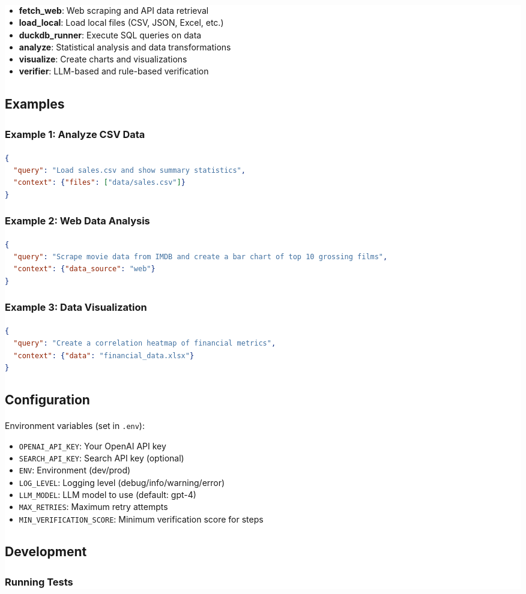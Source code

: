 - **fetch_web**: Web scraping and API data retrieval
- **load_local**: Load local files (CSV, JSON, Excel, etc.)
- **duckdb_runner**: Execute SQL queries on data
- **analyze**: Statistical analysis and data transformations
- **visualize**: Create charts and visualizations
- **verifier**: LLM-based and rule-based verification

## Examples

### Example 1: Analyze CSV Data

```json
{
  "query": "Load sales.csv and show summary statistics",
  "context": {"files": ["data/sales.csv"]}
}
```

### Example 2: Web Data Analysis

```json
{
  "query": "Scrape movie data from IMDB and create a bar chart of top 10 grossing films",
  "context": {"data_source": "web"}
}
```

### Example 3: Data Visualization

```json
{
  "query": "Create a correlation heatmap of financial metrics",
  "context": {"data": "financial_data.xlsx"}
}
```

## Configuration

Environment variables (set in `.env`):

- `OPENAI_API_KEY`: Your OpenAI API key
- `SEARCH_API_KEY`: Search API key (optional)
- `ENV`: Environment (dev/prod)
- `LOG_LEVEL`: Logging level (debug/info/warning/error)
- `LLM_MODEL`: LLM model to use (default: gpt-4)
- `MAX_RETRIES`: Maximum retry attempts
- `MIN_VERIFICATION_SCORE`: Minimum verification score for steps

## Development

### Running Tests
